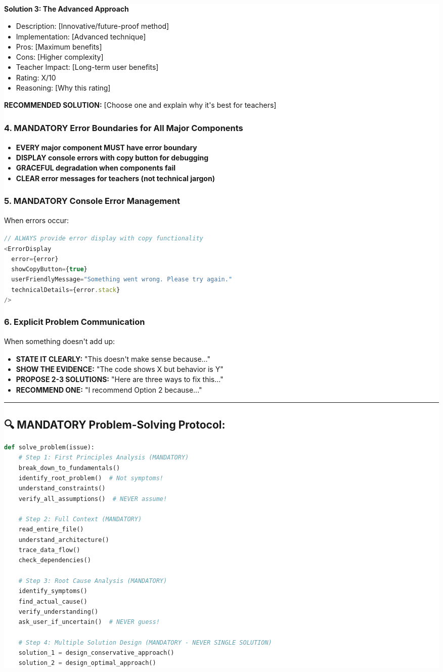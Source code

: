 **Solution 3: The Advanced Approach**
- Description: [Innovative/future-proof method]
- Implementation: [Advanced technique]
- Pros: [Maximum benefits]
- Cons: [Higher complexity]
- Teacher Impact: [Long-term user benefits]
- Rating: X/10
- Reasoning: [Why this rating]

**RECOMMENDED SOLUTION:** [Choose one and explain why it's best for teachers]

### **4. MANDATORY Error Boundaries for All Major Components**
- **EVERY major component MUST have error boundary**
- **DISPLAY console errors with copy button for debugging**
- **GRACEFUL degradation when components fail**
- **CLEAR error messages for teachers (not technical jargon)**

### **5. MANDATORY Console Error Management**
When errors occur:
```javascript
// ALWAYS provide error display with copy functionality
<ErrorDisplay
  error={error}
  showCopyButton={true}
  userFriendlyMessage="Something went wrong. Please try again."
  technicalDetails={error.stack}
/>
```

### **6. Explicit Problem Communication**
When something doesn't add up:
- **STATE IT CLEARLY:** "This doesn't make sense because..."
- **SHOW THE EVIDENCE:** "The code shows X but behavior is Y"
- **PROPOSE 2-3 SOLUTIONS:** "Here are three ways to fix this..."
- **RECOMMEND ONE:** "I recommend Option 2 because..."

---

## 🔍 **MANDATORY Problem-Solving Protocol:**

```python
def solve_problem(issue):
    # Step 1: First Principles Analysis (MANDATORY)
    break_down_to_fundamentals()
    identify_root_problem()  # Not symptoms!
    understand_constraints()
    verify_all_assumptions()  # NEVER assume!

    # Step 2: Full Context (MANDATORY)
    read_entire_file()
    understand_architecture()
    trace_data_flow()
    check_dependencies()

    # Step 3: Root Cause Analysis (MANDATORY)
    identify_symptoms()
    find_actual_cause()
    verify_understanding()
    ask_user_if_uncertain()  # NEVER guess!

    # Step 4: Multiple Solution Design (MANDATORY - NEVER SINGLE SOLUTION)
    solution_1 = design_conservative_approach()
    solution_2 = design_optimal_approach()
```